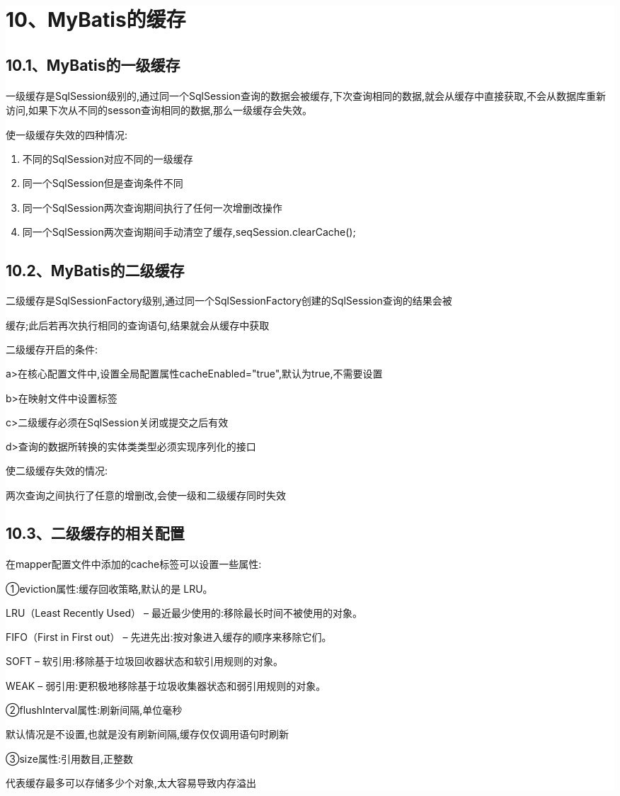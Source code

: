 # **10、MyBatis的缓存**

## **10.1、MyBatis的一级缓存**

一级缓存是SqlSession级别的,通过同一个SqlSession查询的数据会被缓存,下次查询相同的数据,就会从缓存中直接获取,不会从数据库重新访问,如果下次从不同的sesson查询相同的数据,那么一级缓存会失效。

使一级缓存失效的四种情况:

1) 不同的SqlSession对应不同的一级缓存

2) 同一个SqlSession但是查询条件不同

3) 同一个SqlSession两次查询期间执行了任何一次增删改操作

4) 同一个SqlSession两次查询期间手动清空了缓存,seqSession.clearCache();

## **10.2、MyBatis的二级缓存**

二级缓存是SqlSessionFactory级别,通过同一个SqlSessionFactory创建的SqlSession查询的结果会被

缓存;此后若再次执行相同的查询语句,结果就会从缓存中获取

二级缓存开启的条件:

a>在核心配置文件中,设置全局配置属性cacheEnabled="true",默认为true,不需要设置

b>在映射文件中设置标签<cache/>

c>二级缓存必须在SqlSession关闭或提交之后有效

d>查询的数据所转换的实体类类型必须实现序列化的接口

使二级缓存失效的情况:

两次查询之间执行了任意的增删改,会使一级和二级缓存同时失效

## **10.3、二级缓存的相关配置**

在mapper配置文件中添加的cache标签可以设置一些属性:

①eviction属性:缓存回收策略,默认的是 LRU。

LRU（Least Recently Used） – 最近最少使用的:移除最长时间不被使用的对象。

FIFO（First in First out） – 先进先出:按对象进入缓存的顺序来移除它们。

SOFT – 软引用:移除基于垃圾回收器状态和软引用规则的对象。

WEAK – 弱引用:更积极地移除基于垃圾收集器状态和弱引用规则的对象。

②flushInterval属性:刷新间隔,单位毫秒

默认情况是不设置,也就是没有刷新间隔,缓存仅仅调用语句时刷新

③size属性:引用数目,正整数

代表缓存最多可以存储多少个对象,太大容易导致内存溢出
